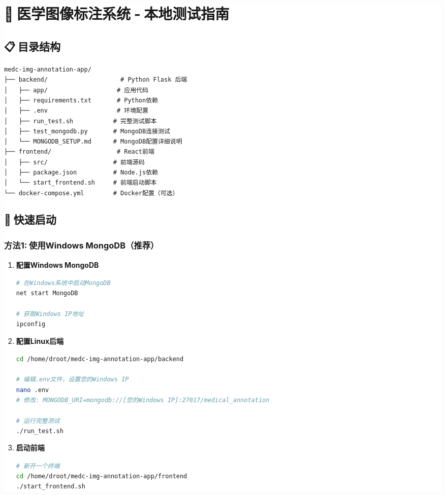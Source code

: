 # 🏥 医学图像标注系统 - 本地测试指南

## 📋 目录结构
```
medc-img-annotation-app/
├── backend/                    # Python Flask 后端
│   ├── app/                   # 应用代码
│   ├── requirements.txt       # Python依赖
│   ├── .env                   # 环境配置
│   ├── run_test.sh           # 完整测试脚本
│   ├── test_mongodb.py       # MongoDB连接测试
│   └── MONGODB_SETUP.md      # MongoDB配置详细说明
├── frontend/                  # React前端
│   ├── src/                  # 前端源码
│   ├── package.json          # Node.js依赖
│   └── start_frontend.sh     # 前端启动脚本
└── docker-compose.yml        # Docker配置（可选）
```

## 🚀 快速启动

### 方法1: 使用Windows MongoDB（推荐）

1. **配置Windows MongoDB**
   ```bash
   # 在Windows系统中启动MongoDB
   net start MongoDB
   
   # 获取Windows IP地址
   ipconfig
   ```

2. **配置Linux后端**
   ```bash
   cd /home/droot/medc-img-annotation-app/backend
   
   # 编辑.env文件，设置您的Windows IP
   nano .env
   # 修改: MONGODB_URI=mongodb://[您的Windows IP]:27017/medical_annotation
   
   # 运行完整测试
   ./run_test.sh
   ```

3. **启动前端**
   ```bash
   # 新开一个终端
   cd /home/droot/medc-img-annotation-app/frontend
   ./start_frontend.sh
   ```

